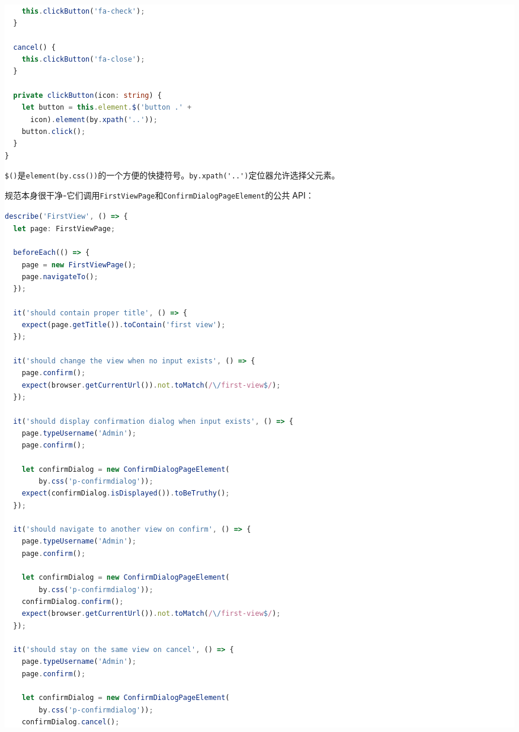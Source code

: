 ```ts
    this.clickButton('fa-check');
  }

  cancel() {
    this.clickButton('fa-close');
  }

  private clickButton(icon: string) {
    let button = this.element.$('button .' + 
      icon).element(by.xpath('..'));
    button.click();
  }
}

```

`$()`是`element(by.css())`的一个方便的快捷符号。`by.xpath('..')`定位器允许选择父元素。

规范本身很干净-它们调用`FirstViewPage`和`ConfirmDialogPageElement`的公共 API：

```ts
describe('FirstView', () => {
  let page: FirstViewPage;

  beforeEach(() => {
    page = new FirstViewPage();
    page.navigateTo();
  });

  it('should contain proper title', () => { 
    expect(page.getTitle()).toContain('first view');
  });

  it('should change the view when no input exists', () => { 
    page.confirm();
    expect(browser.getCurrentUrl()).not.toMatch(/\/first-view$/);
  });

  it('should display confirmation dialog when input exists', () => {
    page.typeUsername('Admin');
    page.confirm();

    let confirmDialog = new ConfirmDialogPageElement(
        by.css('p-confirmdialog')); 
    expect(confirmDialog.isDisplayed()).toBeTruthy();
  });

  it('should navigate to another view on confirm', () => {
    page.typeUsername('Admin');
    page.confirm();

    let confirmDialog = new ConfirmDialogPageElement(
        by.css('p-confirmdialog'));
    confirmDialog.confirm(); 
    expect(browser.getCurrentUrl()).not.toMatch(/\/first-view$/);
  });

  it('should stay on the same view on cancel', () => {
    page.typeUsername('Admin');
    page.confirm();

    let confirmDialog = new ConfirmDialogPageElement(
        by.css('p-confirmdialog'));
    confirmDialog.cancel(); 
```